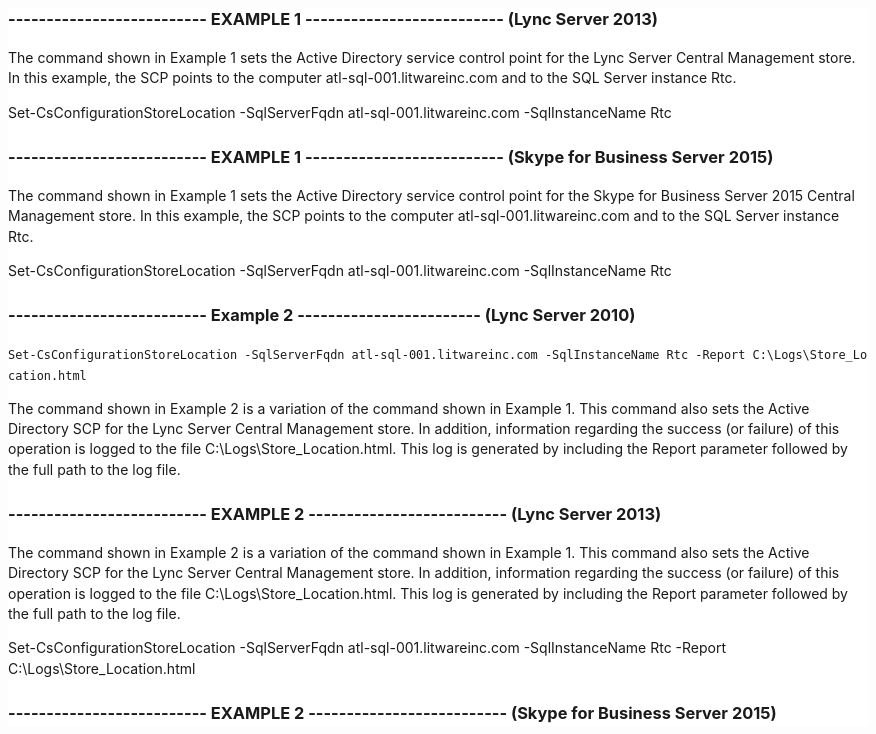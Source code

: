 ### -------------------------- EXAMPLE 1 -------------------------- (Lync Server 2013)
```

```

The command shown in Example 1 sets the Active Directory service control point for the Lync Server Central Management store.
In this example, the SCP points to the computer atl-sql-001.litwareinc.com and to the SQL Server instance Rtc.

Set-CsConfigurationStoreLocation -SqlServerFqdn atl-sql-001.litwareinc.com -SqlInstanceName Rtc

### -------------------------- EXAMPLE 1 -------------------------- (Skype for Business Server 2015)
```

```

The command shown in Example 1 sets the Active Directory service control point for the Skype for Business Server 2015 Central Management store.
In this example, the SCP points to the computer atl-sql-001.litwareinc.com and to the SQL Server instance Rtc.

Set-CsConfigurationStoreLocation -SqlServerFqdn atl-sql-001.litwareinc.com -SqlInstanceName Rtc

### -------------------------- Example 2 ------------------------ (Lync Server 2010)
```
Set-CsConfigurationStoreLocation -SqlServerFqdn atl-sql-001.litwareinc.com -SqlInstanceName Rtc -Report C:\Logs\Store_Location.html
```

The command shown in Example 2 is a variation of the command shown in Example 1.
This command also sets the Active Directory SCP for the Lync Server Central Management store.
In addition, information regarding the success (or failure) of this operation is logged to the file C:\Logs\Store_Location.html.
This log is generated by including the Report parameter followed by the full path to the log file.

### -------------------------- EXAMPLE 2 -------------------------- (Lync Server 2013)
```

```

The command shown in Example 2 is a variation of the command shown in Example 1.
This command also sets the Active Directory SCP for the Lync Server Central Management store.
In addition, information regarding the success (or failure) of this operation is logged to the file C:\Logs\Store_Location.html.
This log is generated by including the Report parameter followed by the full path to the log file.

Set-CsConfigurationStoreLocation -SqlServerFqdn atl-sql-001.litwareinc.com -SqlInstanceName Rtc -Report C:\Logs\Store_Location.html

### -------------------------- EXAMPLE 2 -------------------------- (Skype for Business Server 2015)
```

```
